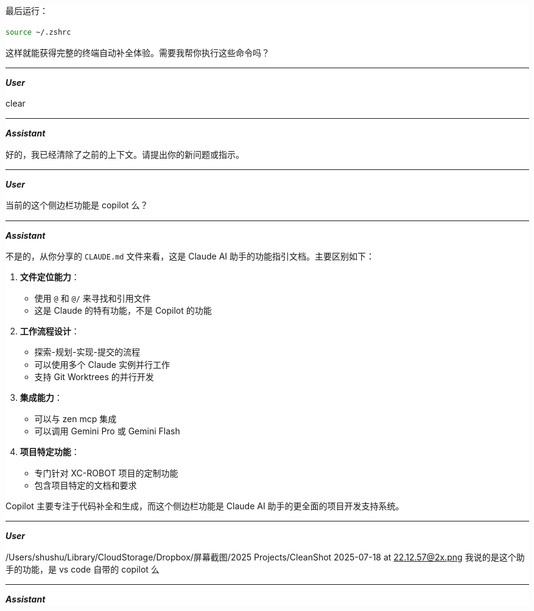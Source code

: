 最后运行：

```bash
source ~/.zshrc
```

这样就能获得完整的终端自动补全体验。需要我帮你执行这些命令吗？

---

_**User**_

clear

---

_**Assistant**_

好的，我已经清除了之前的上下文。请提出你的新问题或指示。

---

_**User**_

当前的这个侧边栏功能是 copilot 么？

---

_**Assistant**_

不是的，从你分享的 `CLAUDE.md` 文件来看，这是 Claude AI 助手的功能指引文档。主要区别如下：

1. **文件定位能力**：
   - 使用 `@` 和 `@/` 来寻找和引用文件
   - 这是 Claude 的特有功能，不是 Copilot 的功能

2. **工作流程设计**：
   - 探索-规划-实现-提交的流程
   - 可以使用多个 Claude 实例并行工作
   - 支持 Git Worktrees 的并行开发

3. **集成能力**：
   - 可以与 zen mcp 集成
   - 可以调用 Gemini Pro 或 Gemini Flash

4. **项目特定功能**：
   - 专门针对 XC-ROBOT 项目的定制功能
   - 包含项目特定的文档和要求

Copilot 主要专注于代码补全和生成，而这个侧边栏功能是 Claude AI 助手的更全面的项目开发支持系统。

---

_**User**_

/Users/shushu/Library/CloudStorage/Dropbox/屏幕截图/2025 Projects/CleanShot 2025-07-18 at 22.12.57@2x.png 我说的是这个助手的功能，是 vs code 自带的 copilot 么

---

_**Assistant**_
